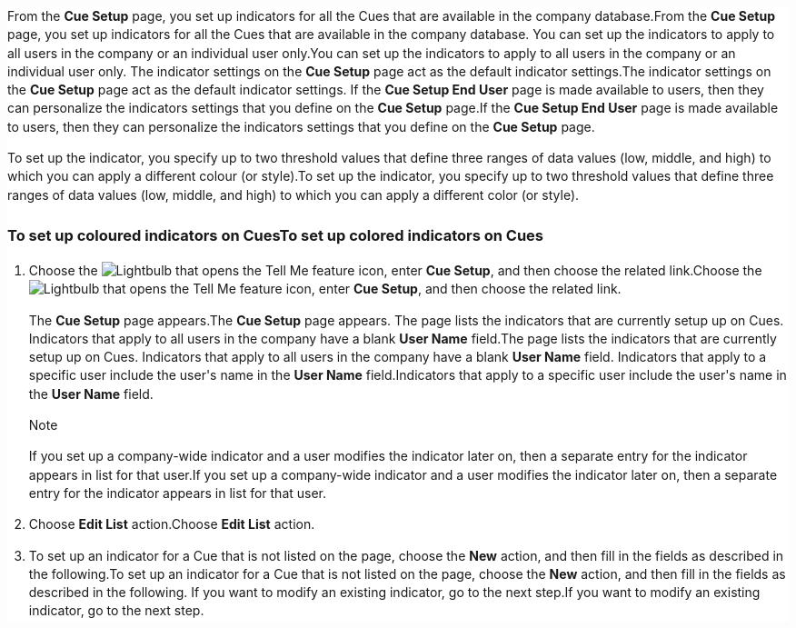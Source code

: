 <span data-ttu-id="d7a13-108">From the **Cue Setup** page, you set up indicators for all the Cues that are available in the company database.</span><span class="sxs-lookup"><span data-stu-id="d7a13-108">From the **Cue Setup** page, you set up indicators for all the Cues that are available in the company database.</span></span> <span data-ttu-id="d7a13-109">You can set up the indicators to apply to all users in the company or an individual user only.</span><span class="sxs-lookup"><span data-stu-id="d7a13-109">You can set up the indicators to apply to all users in the company or an individual user only.</span></span> <span data-ttu-id="d7a13-110">The indicator settings on the **Cue Setup** page act as the default indicator settings.</span><span class="sxs-lookup"><span data-stu-id="d7a13-110">The indicator settings on the **Cue Setup** page act as the default indicator settings.</span></span> <span data-ttu-id="d7a13-111">If the **Cue Setup End User** page is made available to users, then they can personalize the indicators settings that you define on the **Cue Setup** page.</span><span class="sxs-lookup"><span data-stu-id="d7a13-111">If the **Cue Setup End User** page is made available to users, then they can personalize the indicators settings that you define on the **Cue Setup** page.</span></span>  
  
<span data-ttu-id="d7a13-112">To set up the indicator, you specify up to two threshold values that define three ranges of data values (low, middle, and high) to which you can apply a different colour (or style).</span><span class="sxs-lookup"><span data-stu-id="d7a13-112">To set up the indicator, you specify up to two threshold values that define three ranges of data values (low, middle, and high) to which you can apply a different color (or style).</span></span>  
  
### <a name="to-set-up-colored-indicators-on-cues"></a><span data-ttu-id="d7a13-113">To set up coloured indicators on Cues</span><span class="sxs-lookup"><span data-stu-id="d7a13-113">To set up colored indicators on Cues</span></span>  
1. <span data-ttu-id="d7a13-114">Choose the ![Lightbulb that opens the Tell Me feature](media/ui-search/search_small.png "Tell me what you want to do") icon, enter **Cue Setup**, and then choose the related link.</span><span class="sxs-lookup"><span data-stu-id="d7a13-114">Choose the ![Lightbulb that opens the Tell Me feature](media/ui-search/search_small.png "Tell me what you want to do") icon, enter **Cue Setup**, and then choose the related link.</span></span>  
  
     <span data-ttu-id="d7a13-115">The **Cue Setup** page appears.</span><span class="sxs-lookup"><span data-stu-id="d7a13-115">The **Cue Setup** page appears.</span></span> <span data-ttu-id="d7a13-116">The page lists the indicators that are currently setup up on Cues. Indicators that apply to all users in the company have a blank **User Name** field.</span><span class="sxs-lookup"><span data-stu-id="d7a13-116">The page lists the indicators that are currently setup up on Cues. Indicators that apply to all users in the company have a blank **User Name** field.</span></span> <span data-ttu-id="d7a13-117">Indicators that apply to a specific user include the user's name in the **User Name** field.</span><span class="sxs-lookup"><span data-stu-id="d7a13-117">Indicators that apply to a specific user include the user's name in the **User Name** field.</span></span>  
  
    > [!NOTE]  
    >  <span data-ttu-id="d7a13-118">If you set up a company-wide indicator and a user modifies the indicator later on, then a separate entry for the indicator appears in list for that user.</span><span class="sxs-lookup"><span data-stu-id="d7a13-118">If you set up a company-wide indicator and a user modifies the indicator later on, then a separate entry for the indicator appears in list for that user.</span></span>  
  
2. <span data-ttu-id="d7a13-119">Choose **Edit List** action.</span><span class="sxs-lookup"><span data-stu-id="d7a13-119">Choose **Edit List** action.</span></span>  
3. <span data-ttu-id="d7a13-120">To set up an indicator for a Cue that is not listed on the page, choose the **New** action, and then fill in the fields as described in the following.</span><span class="sxs-lookup"><span data-stu-id="d7a13-120">To set up an indicator for a Cue that is not listed on the page, choose the **New** action, and then fill in the fields as described in the following.</span></span> <span data-ttu-id="d7a13-121">If you want to modify an existing indicator, go to the next step.</span><span class="sxs-lookup"><span data-stu-id="d7a13-121">If you want to modify an existing indicator, go to the next step.</span></span>  
  
